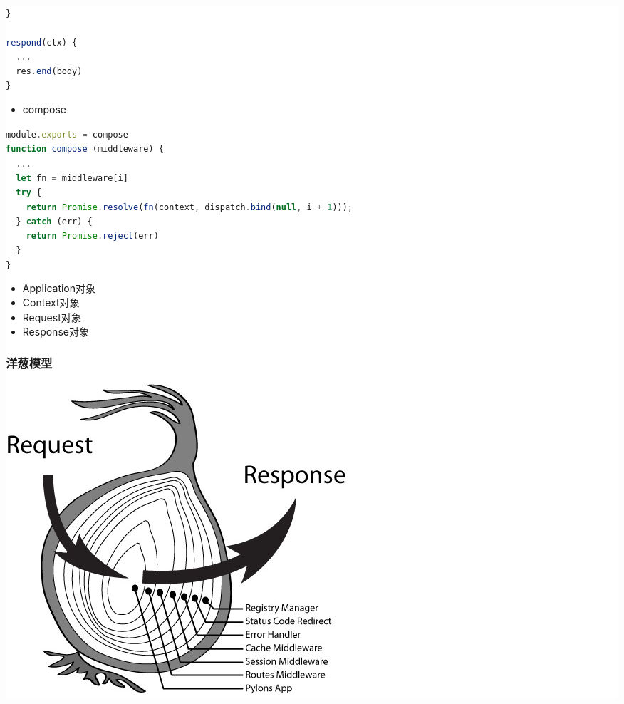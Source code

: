 ```js
}

respond(ctx) {
  ...
  res.end(body)
}

```

- compose
```js
module.exports = compose
function compose (middleware) {
  ...
  let fn = middleware[i]
  try {
    return Promise.resolve(fn(context, dispatch.bind(null, i + 1)));
  } catch (err) {
    return Promise.reject(err)
  }
}
```

- Application对象
- Context对象
- Request对象
- Response对象

### 洋葱模型

![img](./imgs/onion.png)
